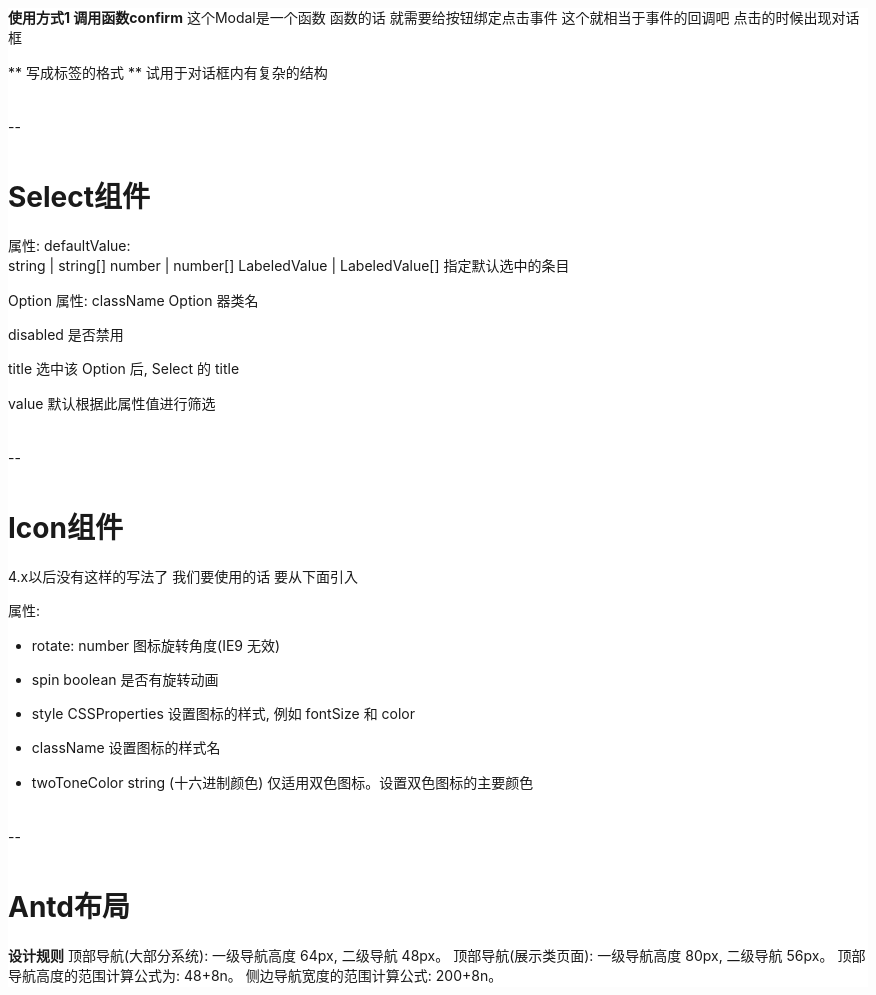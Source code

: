 **使用方式1 调用函数confirm**
这个Modal是一个函数 函数的话 就需要给按钮绑定点击事件 这个就相当于事件的回调吧
点击的时候出现对话框



** 写成标签的格式 **
试用于对话框内有复杂的结构

<br>--

# Select组件
属性: 
  defaultValue:   
      string | string[] number | number[] LabeledValue |  LabeledValue[]
      指定默认选中的条目

Option
属性: 
  className	
      Option 器类名	

  disabled
      是否禁用

  title
      选中该 Option 后, Select 的 title

  value
      默认根据此属性值进行筛选

<br>--

#  Icon组件
4.x以后没有<Icon>这样的写法了 我们要使用的话 要从下面引入


属性: 
  - rotate:   number
    图标旋转角度(IE9 无效)

  - spin    	boolean
    是否有旋转动画

  - style     	CSSProperties
    设置图标的样式, 例如 fontSize 和 color

  - className   设置图标的样式名

  - twoToneColor	string (十六进制颜色)
    仅适用双色图标。设置双色图标的主要颜色


<br>--

# Antd布局
**设计规则**
顶部导航(大部分系统): 一级导航高度 64px, 二级导航 48px。
顶部导航(展示类页面): 一级导航高度 80px, 二级导航 56px。
顶部导航高度的范围计算公式为: 48+8n。
侧边导航宽度的范围计算公式: 200+8n。
